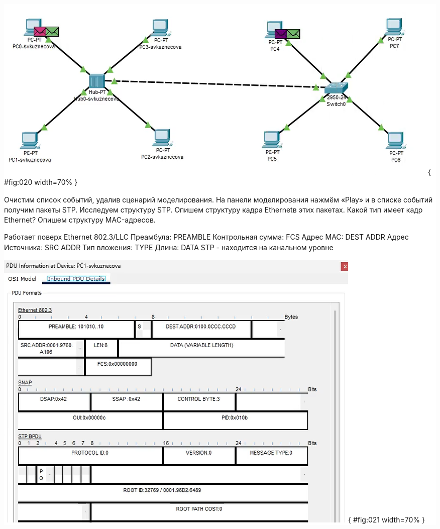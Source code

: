 ![PC0-> PC4. PC4 -> PC0](image/20.png){ #fig:020 width=70% }

Очистим список событий, удалив сценарий моделирования. На панели моделирования нажмём «Play» и в списке событий получим пакеты STP. Исследуем структуру STP. Опишем структуру кадра Ethernetв этих пакетах. Какой тип имеет кадр Ethernet? Опишем структуру MAC-адресов.

Работает поверх Ethernet 802.3/LLC
Преамбула: PREAMBLE
Контрольная сумма: FCS
Адрес MAC: DEST ADDR
Адрес Источника: SRC ADDR
Тип вложения: TYPE
Длина: DATA
STP - находится на канальном уровне

![Исследование структуры STP](image/21.png){ #fig:021 width=70% }

